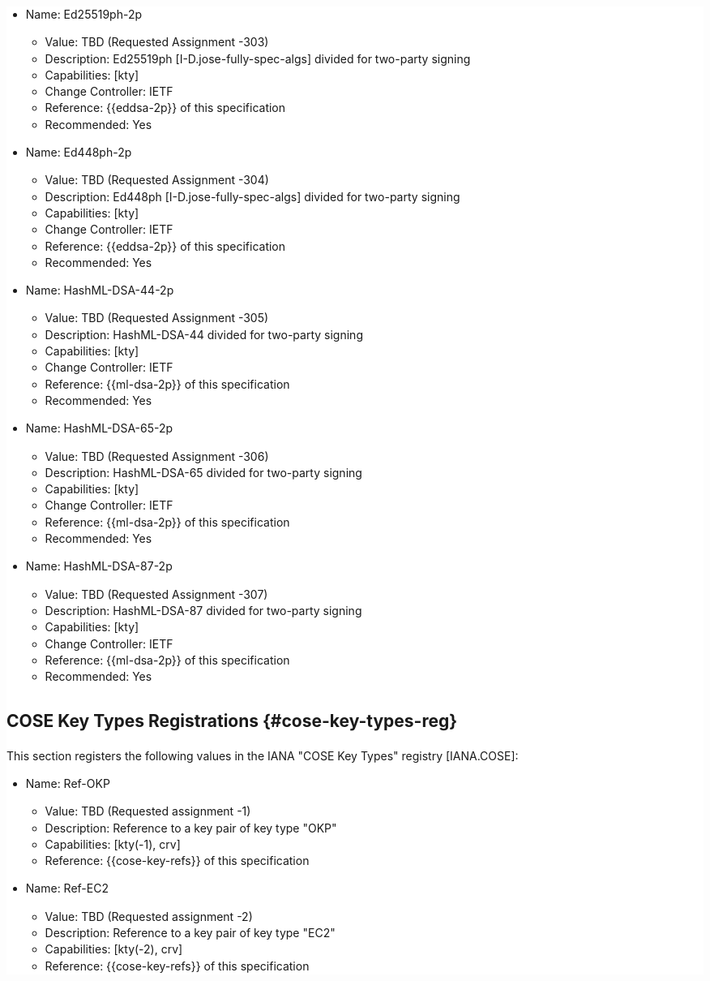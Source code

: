 - Name: Ed25519ph-2p
  - Value: TBD (Requested Assignment -303)
  - Description: Ed25519ph [I-D.jose-fully-spec-algs] divided for two-party signing
  - Capabilities: \[kty\]
  - Change Controller: IETF
  - Reference: {{eddsa-2p}} of this specification
  - Recommended: Yes

- Name: Ed448ph-2p
  - Value: TBD (Requested Assignment -304)
  - Description: Ed448ph [I-D.jose-fully-spec-algs] divided for two-party signing
  - Capabilities: \[kty\]
  - Change Controller: IETF
  - Reference: {{eddsa-2p}} of this specification
  - Recommended: Yes

- Name: HashML-DSA-44-2p
  - Value: TBD (Requested Assignment -305)
  - Description: HashML-DSA-44 divided for two-party signing
  - Capabilities: \[kty\]
  - Change Controller: IETF
  - Reference: {{ml-dsa-2p}} of this specification
  - Recommended: Yes

- Name: HashML-DSA-65-2p
  - Value: TBD (Requested Assignment -306)
  - Description: HashML-DSA-65 divided for two-party signing
  - Capabilities: \[kty\]
  - Change Controller: IETF
  - Reference: {{ml-dsa-2p}} of this specification
  - Recommended: Yes

- Name: HashML-DSA-87-2p
  - Value: TBD (Requested Assignment -307)
  - Description: HashML-DSA-87 divided for two-party signing
  - Capabilities: \[kty\]
  - Change Controller: IETF
  - Reference: {{ml-dsa-2p}} of this specification
  - Recommended: Yes


## COSE Key Types Registrations {#cose-key-types-reg}

This section registers the following values in the IANA "COSE Key Types" registry [IANA.COSE]:

- Name: Ref-OKP
  - Value: TBD (Requested assignment -1)
  - Description: Reference to a key pair of key type "OKP"
  - Capabilities: \[kty(-1), crv\]
  - Reference: {{cose-key-refs}} of this specification

- Name: Ref-EC2
  - Value: TBD (Requested assignment -2)
  - Description: Reference to a key pair of key type "EC2"
  - Capabilities: \[kty(-2), crv\]
  - Reference: {{cose-key-refs}} of this specification
